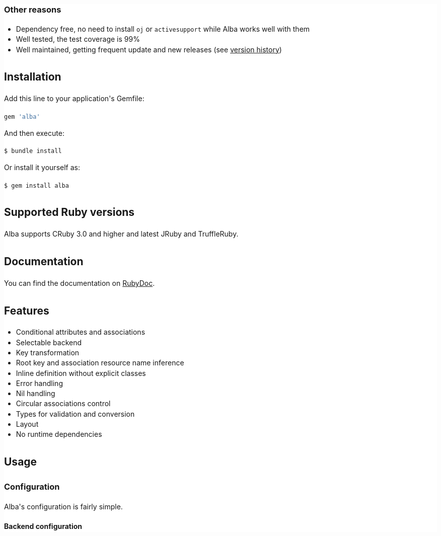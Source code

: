 ### Other reasons

- Dependency free, no need to install `oj` or `activesupport` while Alba works well with them
- Well tested, the test coverage is 99%
- Well maintained, getting frequent update and new releases (see [version history](https://rubygems.org/gems/alba/versions))

## Installation

Add this line to your application's Gemfile:

```ruby
gem 'alba'
```

And then execute:

    $ bundle install

Or install it yourself as:

    $ gem install alba

## Supported Ruby versions

Alba supports CRuby 3.0 and higher and latest JRuby and TruffleRuby.

## Documentation

You can find the documentation on [RubyDoc](https://rubydoc.info/github/okuramasafumi/alba).

## Features

* Conditional attributes and associations
* Selectable backend
* Key transformation
* Root key and association resource name inference
* Inline definition without explicit classes
* Error handling
* Nil handling
* Circular associations control
* Types for validation and conversion
* Layout
* No runtime dependencies

## Usage

### Configuration

Alba's configuration is fairly simple.

#### Backend configuration
